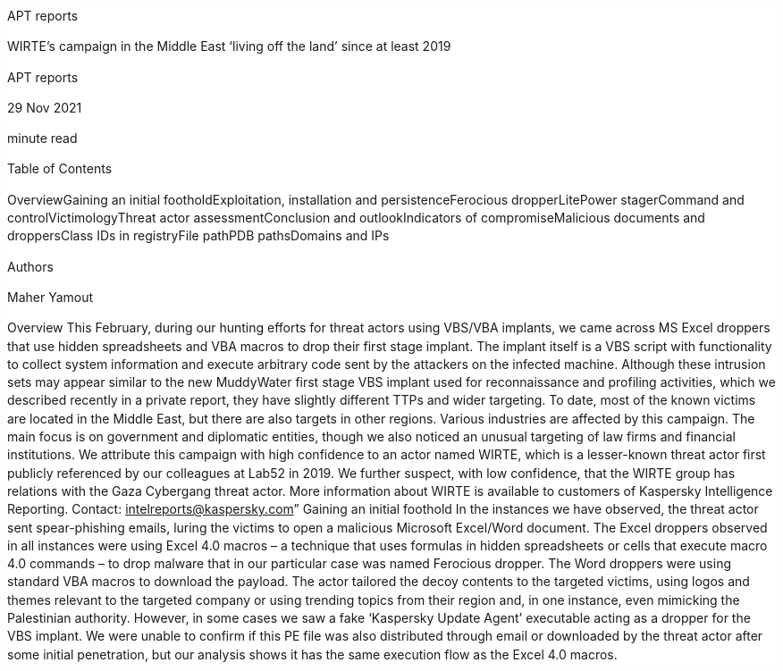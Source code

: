 APT reports

WIRTE’s campaign in the Middle East ‘living off the land’ since at least 2019 

APT reports

29 Nov 2021

  minute read								
















Table of Contents





OverviewGaining an initial footholdExploitation, installation and persistenceFerocious dropperLitePower stagerCommand and controlVictimologyThreat actor assessmentConclusion and outlookIndicators of compromiseMalicious documents and droppersClass IDs in registryFile pathPDB pathsDomains and IPs 






 

Authors



 Maher Yamout





Overview
This February, during our hunting efforts for threat actors using VBS/VBA implants, we came across MS Excel droppers that use hidden spreadsheets and VBA macros to drop their first stage implant. The implant itself is a VBS script with functionality to collect system information and execute arbitrary code sent by the attackers on the infected machine.
Although these intrusion sets may appear similar to the new MuddyWater first stage VBS implant used for reconnaissance and profiling activities, which we described recently in a private report, they have slightly different TTPs and wider targeting. To date, most of the known victims are located in the Middle East, but there are also targets in other regions. Various industries are affected by this campaign. The main focus is on government and diplomatic entities, though we also noticed an unusual targeting of law firms and financial institutions.
We attribute this campaign with high confidence to an actor named WIRTE, which is a lesser-known threat actor first publicly referenced by our colleagues at Lab52 in 2019. We further suspect, with low confidence, that the WIRTE group has relations with the Gaza Cybergang threat actor.
More information about WIRTE is available to customers of Kaspersky Intelligence Reporting. Contact: intelreports@kaspersky.com”
Gaining an initial foothold
In the instances we have observed, the threat actor sent spear-phishing emails, luring the victims to open a malicious Microsoft Excel/Word document. The Excel droppers observed in all instances were using Excel 4.0 macros – a technique that uses formulas in hidden spreadsheets or cells that execute macro 4.0 commands – to drop malware that in our particular case was named Ferocious dropper. The Word droppers were using standard VBA macros to download the payload. The actor tailored the decoy contents to the targeted victims, using logos and themes relevant to the targeted company or using trending topics from their region and, in one instance, even mimicking the Palestinian authority.
However, in some cases we saw a fake ‘Kaspersky Update Agent’ executable acting as a dropper for the VBS implant. We were unable to confirm if this PE file was also distributed through email or downloaded by the threat actor after some initial penetration, but our analysis shows it has the same execution flow as the Excel 4.0 macros.
